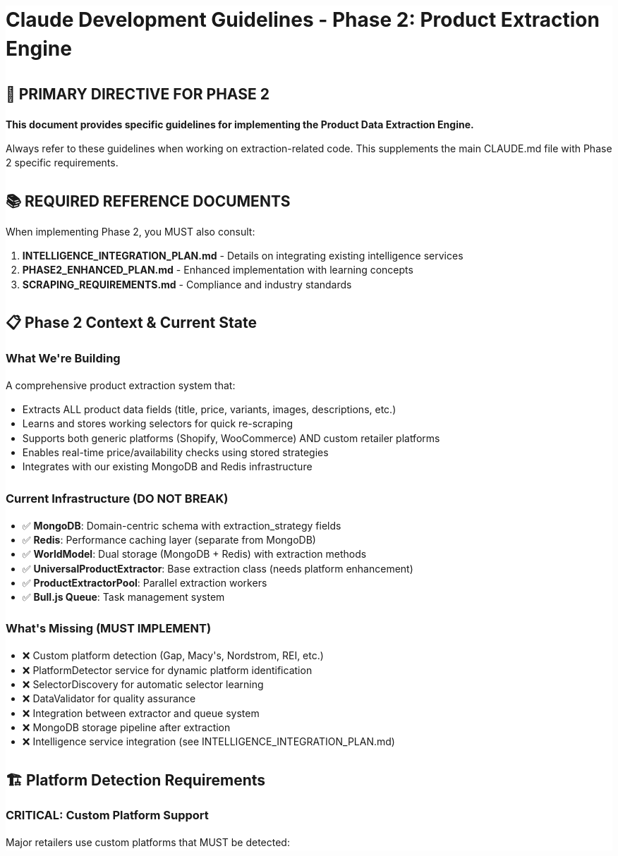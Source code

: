 # Claude Development Guidelines - Phase 2: Product Extraction Engine

## 🎯 PRIMARY DIRECTIVE FOR PHASE 2
**This document provides specific guidelines for implementing the Product Data Extraction Engine.**

Always refer to these guidelines when working on extraction-related code. This supplements the main CLAUDE.md file with Phase 2 specific requirements.

## 📚 REQUIRED REFERENCE DOCUMENTS
When implementing Phase 2, you MUST also consult:
1. **INTELLIGENCE_INTEGRATION_PLAN.md** - Details on integrating existing intelligence services
2. **PHASE2_ENHANCED_PLAN.md** - Enhanced implementation with learning concepts
3. **SCRAPING_REQUIREMENTS.md** - Compliance and industry standards

## 📋 Phase 2 Context & Current State

### What We're Building
A comprehensive product extraction system that:
- Extracts ALL product data fields (title, price, variants, images, descriptions, etc.)
- Learns and stores working selectors for quick re-scraping
- Supports both generic platforms (Shopify, WooCommerce) AND custom retailer platforms
- Enables real-time price/availability checks using stored strategies
- Integrates with our existing MongoDB and Redis infrastructure

### Current Infrastructure (DO NOT BREAK)
- ✅ **MongoDB**: Domain-centric schema with extraction_strategy fields
- ✅ **Redis**: Performance caching layer (separate from MongoDB)
- ✅ **WorldModel**: Dual storage (MongoDB + Redis) with extraction methods
- ✅ **UniversalProductExtractor**: Base extraction class (needs platform enhancement)
- ✅ **ProductExtractorPool**: Parallel extraction workers
- ✅ **Bull.js Queue**: Task management system

### What's Missing (MUST IMPLEMENT)
- ❌ Custom platform detection (Gap, Macy's, Nordstrom, REI, etc.)
- ❌ PlatformDetector service for dynamic platform identification  
- ❌ SelectorDiscovery for automatic selector learning
- ❌ DataValidator for quality assurance
- ❌ Integration between extractor and queue system
- ❌ MongoDB storage pipeline after extraction
- ❌ Intelligence service integration (see INTELLIGENCE_INTEGRATION_PLAN.md)

## 🏗️ Platform Detection Requirements

### CRITICAL: Custom Platform Support
Major retailers use custom platforms that MUST be detected:
